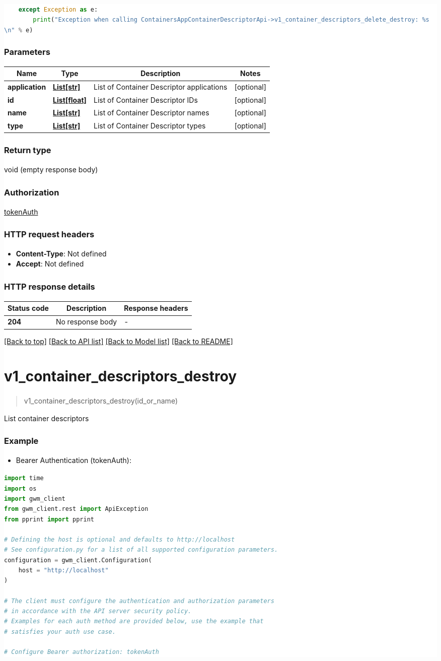 ```python
    except Exception as e:
        print("Exception when calling ContainersAppContainerDescriptorApi->v1_container_descriptors_delete_destroy: %s\n" % e)
```



### Parameters

Name | Type | Description  | Notes
------------- | ------------- | ------------- | -------------
 **application** | [**List[str]**](str.md)| List of Container Descriptor applications | [optional] 
 **id** | [**List[float]**](float.md)| List of Container Descriptor IDs | [optional] 
 **name** | [**List[str]**](str.md)| List of Container Descriptor names | [optional] 
 **type** | [**List[str]**](str.md)| List of Container Descriptor types | [optional] 

### Return type

void (empty response body)

### Authorization

[tokenAuth](../README.md#tokenAuth)

### HTTP request headers

 - **Content-Type**: Not defined
 - **Accept**: Not defined

### HTTP response details
| Status code | Description | Response headers |
|-------------|-------------|------------------|
**204** | No response body |  -  |

[[Back to top]](#) [[Back to API list]](../README.md#documentation-for-api-endpoints) [[Back to Model list]](../README.md#documentation-for-models) [[Back to README]](../README.md)

# **v1_container_descriptors_destroy**
> v1_container_descriptors_destroy(id_or_name)



List container descriptors

### Example

* Bearer Authentication (tokenAuth):
```python
import time
import os
import gwm_client
from gwm_client.rest import ApiException
from pprint import pprint

# Defining the host is optional and defaults to http://localhost
# See configuration.py for a list of all supported configuration parameters.
configuration = gwm_client.Configuration(
    host = "http://localhost"
)

# The client must configure the authentication and authorization parameters
# in accordance with the API server security policy.
# Examples for each auth method are provided below, use the example that
# satisfies your auth use case.

# Configure Bearer authorization: tokenAuth
```